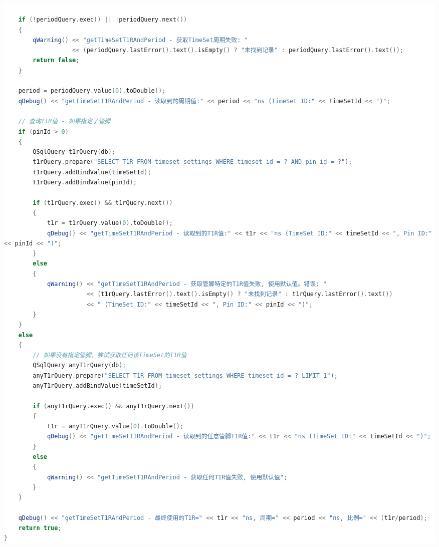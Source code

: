```cpp
    
    if (!periodQuery.exec() || !periodQuery.next())
    {
        qWarning() << "getTimeSetT1RAndPeriod - 获取TimeSet周期失败: " 
                   << (periodQuery.lastError().text().isEmpty() ? "未找到记录" : periodQuery.lastError().text());
        return false;
    }
    
    period = periodQuery.value(0).toDouble();
    qDebug() << "getTimeSetT1RAndPeriod - 读取到的周期值:" << period << "ns (TimeSet ID:" << timeSetId << ")";
    
    // 查询T1R值 - 如果指定了管脚
    if (pinId > 0)
    {
        QSqlQuery t1rQuery(db);
        t1rQuery.prepare("SELECT T1R FROM timeset_settings WHERE timeset_id = ? AND pin_id = ?");
        t1rQuery.addBindValue(timeSetId);
        t1rQuery.addBindValue(pinId);
        
        if (t1rQuery.exec() && t1rQuery.next())
        {
            t1r = t1rQuery.value(0).toDouble();
            qDebug() << "getTimeSetT1RAndPeriod - 读取到的T1R值:" << t1r << "ns (TimeSet ID:" << timeSetId << ", Pin ID:" << pinId << ")";
        }
        else
        {
            qWarning() << "getTimeSetT1RAndPeriod - 获取管脚特定的T1R值失败, 使用默认值。错误: " 
                       << (t1rQuery.lastError().text().isEmpty() ? "未找到记录" : t1rQuery.lastError().text())
                       << " (TimeSet ID:" << timeSetId << ", Pin ID:" << pinId << ")";
        }
    }
    else
    {
        // 如果没有指定管脚，尝试获取任何该TimeSet的T1R值
        QSqlQuery anyT1rQuery(db);
        anyT1rQuery.prepare("SELECT T1R FROM timeset_settings WHERE timeset_id = ? LIMIT 1");
        anyT1rQuery.addBindValue(timeSetId);
        
        if (anyT1rQuery.exec() && anyT1rQuery.next())
        {
            t1r = anyT1rQuery.value(0).toDouble();
            qDebug() << "getTimeSetT1RAndPeriod - 读取到的任意管脚T1R值:" << t1r << "ns (TimeSet ID:" << timeSetId << ")";
        }
        else
        {
            qWarning() << "getTimeSetT1RAndPeriod - 获取任何T1R值失败, 使用默认值";
        }
    }
    
    qDebug() << "getTimeSetT1RAndPeriod - 最终使用的T1R=" << t1r << "ns, 周期=" << period << "ns, 比例=" << (t1r/period);
    return true;
}
```

